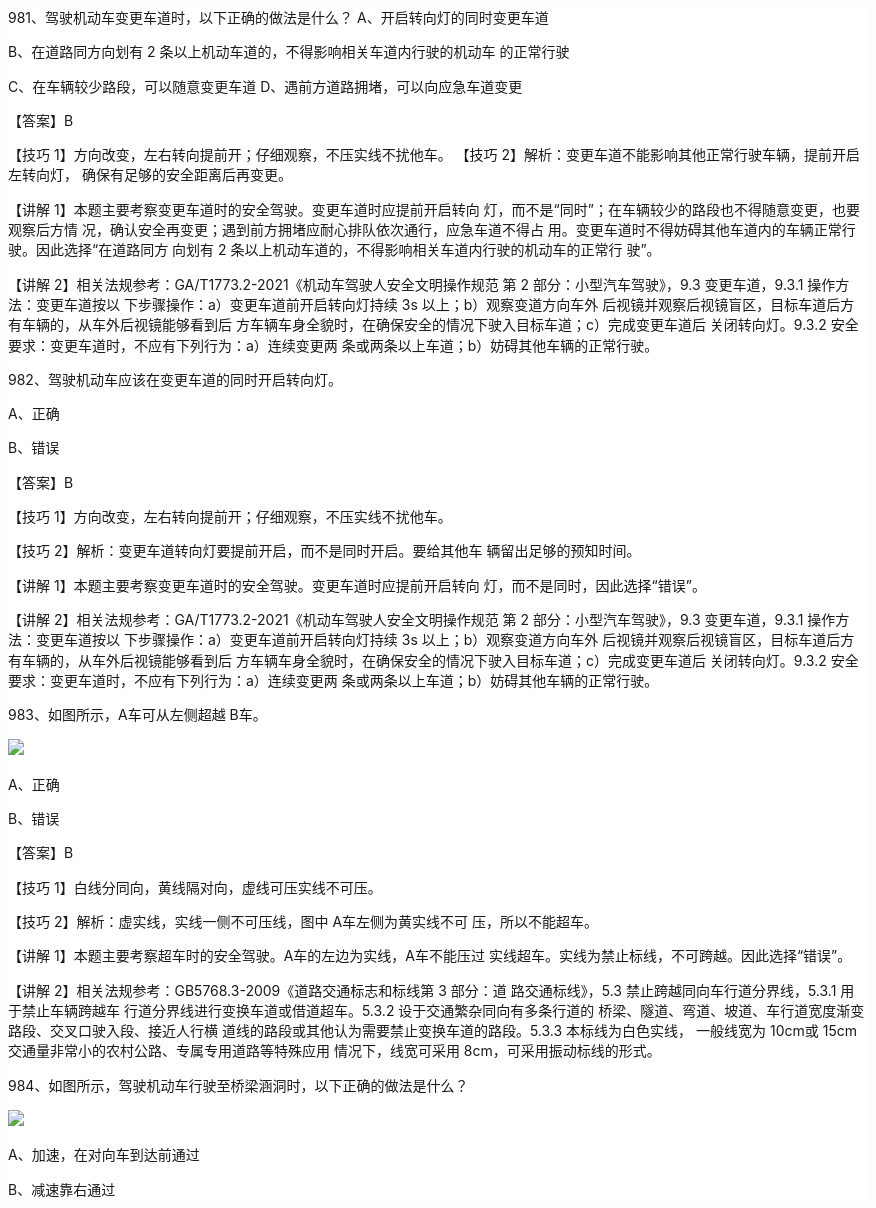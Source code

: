 981、驾驶机动车变更车道时，以下正确的做法是什么？ A、开启转向灯的同时变更车道

B、在道路同方向划有 2 条以上机动车道的，不得影响相关车道内行驶的机动车 的正常行驶

C、在车辆较少路段，可以随意变更车道 D、遇前方道路拥堵，可以向应急车道变更

【答案】B 

【技巧 1】方向改变，左右转向提前开；仔细观察，不压实线不扰他车。 【技巧 2】解析：变更车道不能影响其他正常行驶车辆，提前开启左转向灯， 确保有足够的安全距离后再变更。

【讲解 1】本题主要考察变更车道时的安全驾驶。变更车道时应提前开启转向 灯，而不是“同时”；在车辆较少的路段也不得随意变更，也要观察后方情 况，确认安全再变更；遇到前方拥堵应耐心排队依次通行，应急车道不得占 用。变更车道时不得妨碍其他车道内的车辆正常行驶。因此选择“在道路同方 向划有 2 条以上机动车道的，不得影响相关车道内行驶的机动车的正常行 驶”。 

【讲解 2】相关法规参考：GA/T1773.2-2021《机动车驾驶人安全文明操作规范 第 2 部分：小型汽车驾驶》，9.3 变更车道，9.3.1 操作方法：变更车道按以 下步骤操作：a）变更车道前开启转向灯持续 3s 以上；b）观察变道方向车外 后视镜并观察后视镜盲区，目标车道后方有车辆的，从车外后视镜能够看到后 方车辆车身全貌时，在确保安全的情况下驶入目标车道；c）完成变更车道后 关闭转向灯。9.3.2 安全要求：变更车道时，不应有下列行为：a）连续变更两 条或两条以上车道；b）妨碍其他车辆的正常行驶。

982、驾驶机动车应该在变更车道的同时开启转向灯。

A、正确 

B、错误 

【答案】B 

【技巧 1】方向改变，左右转向提前开；仔细观察，不压实线不扰他车。

【技巧 2】解析：变更车道转向灯要提前开启，而不是同时开启。要给其他车 辆留出足够的预知时间。

【讲解 1】本题主要考察变更车道时的安全驾驶。变更车道时应提前开启转向 灯，而不是同时，因此选择“错误”。 

【讲解 2】相关法规参考：GA/T1773.2-2021《机动车驾驶人安全文明操作规范 第 2 部分：小型汽车驾驶》，9.3 变更车道，9.3.1 操作方法：变更车道按以 下步骤操作：a）变更车道前开启转向灯持续 3s 以上；b）观察变道方向车外 后视镜并观察后视镜盲区，目标车道后方有车辆的，从车外后视镜能够看到后 方车辆车身全貌时，在确保安全的情况下驶入目标车道；c）完成变更车道后 关闭转向灯。9.3.2 安全要求：变更车道时，不应有下列行为：a）连续变更两 条或两条以上车道；b）妨碍其他车辆的正常行驶。

983、如图所示，A车可从左侧超越 B车。 

![](Aspose.Words.8099cb60-68f8-43d4-ae4a-934c95b507a9.009.jpeg)

A、正确 

B、错误 

【答案】B 

【技巧 1】白线分同向，黄线隔对向，虚线可压实线不可压。

【技巧 2】解析：虚实线，实线一侧不可压线，图中 A车左侧为黄实线不可 压，所以不能超车。

【讲解 1】本题主要考察超车时的安全驾驶。A车的左边为实线，A车不能压过 实线超车。实线为禁止标线，不可跨越。因此选择“错误”。 

【讲解 2】相关法规参考：GB5768.3-2009《道路交通标志和标线第 3 部分：道 路交通标线》，5.3 禁止跨越同向车行道分界线，5.3.1 用于禁止车辆跨越车 行道分界线进行变换车道或借道超车。5.3.2 设于交通繁杂同向有多条行道的 桥梁、隧道、弯道、坡道、车行道宽度渐变路段、交叉口驶入段、接近人行横 道线的路段或其他认为需要禁止变换车道的路段。5.3.3 本标线为白色实线， 一般线宽为 10cm或 15cm交通量非常小的农村公路、专属专用道路等特殊应用 情况下，线宽可采用 8cm，可采用振动标线的形式。

984、如图所示，驾驶机动车行驶至桥梁涵洞时，以下正确的做法是什么？

![](Aspose.Words.8099cb60-68f8-43d4-ae4a-934c95b507a9.010.jpeg)

A、加速，在对向车到达前通过

B、减速靠右通过
